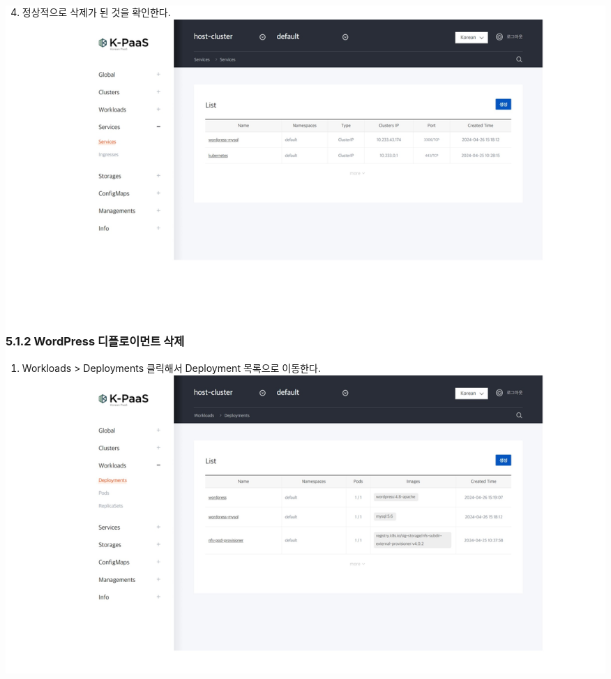 
4. 정상적으로 삭제가 된 것을 확인한다.
![image](../images/mysql-wordpress-delete-img/delete-img-19.jpeg)



### <div id='5-1-2'/>5.1.2 WordPress 디플로이먼트 삭제
1. Workloads > Deployments 클릭해서 Deployment 목록으로 이동한다. 
![image](../images/mysql-wordpress-delete-img/delete-img-20.jpeg)
